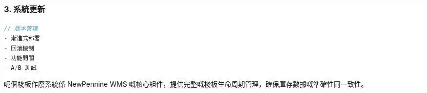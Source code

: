 ### 3. 系統更新
```typescript
// 版本管理
- 漸進式部署
- 回滾機制
- 功能開關
- A/B 測試
```

呢個棧板作廢系統係 NewPennine WMS 嘅核心組件，提供完整嘅棧板生命周期管理，確保庫存數據嘅準確性同一致性。